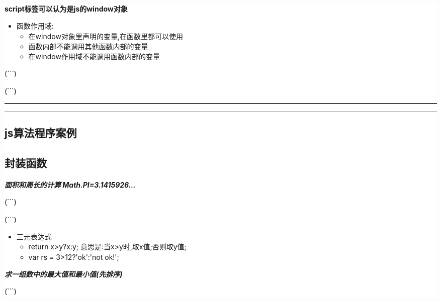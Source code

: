 **script标签可以认为是js的window对象**
+ 函数作用域: 
	- 在window对象里声明的变量,在函数里都可以使用
	- 函数内部不能调用其他函数内部的变量
	- 在window作用域不能调用函数内部的变量

(```)
<script>
		var name = '张三';
		function say () {
			var age = 20;
			alert('Hi '+name);
		}
		function run(){
			alert('Hi '+name+',my age is '+age);
		}	
		say();
		// alert(age);
		run();
		</script>
(```)

***
***





## js算法程序案例

## 封装函数
***面积和周长的计算  Math.PI=3.1415926...***

(```)
<script>
		function  area(r) {
			return Math.PI*Math.pow(r,2);
		}
		function length(r){
			return 2*Math.PI*r;
		}
</script>
(```)

+ 三元表达式
	- return x>y?x:y; 意思是:当x>y时,取x值;否则取y值;
	- var rs = 3>12?'ok':'not ok!';

***求一组数中的最大值和最小值(先排序)***

(```)
<script>
		var arr = [3,5,7,0,1,20];		
		alert(getMax(arr));
		function getMax (arr) {
			var maxIndex = 0;
			for(var i = 1 ; i < arr.length ;i ++){
				if(arr[maxIndex]<arr[i]){
					maxIndex = i;
				}
			}
			console.log('max==>',arr[maxIndex]);
			return arr[maxIndex];
		}
		</script>